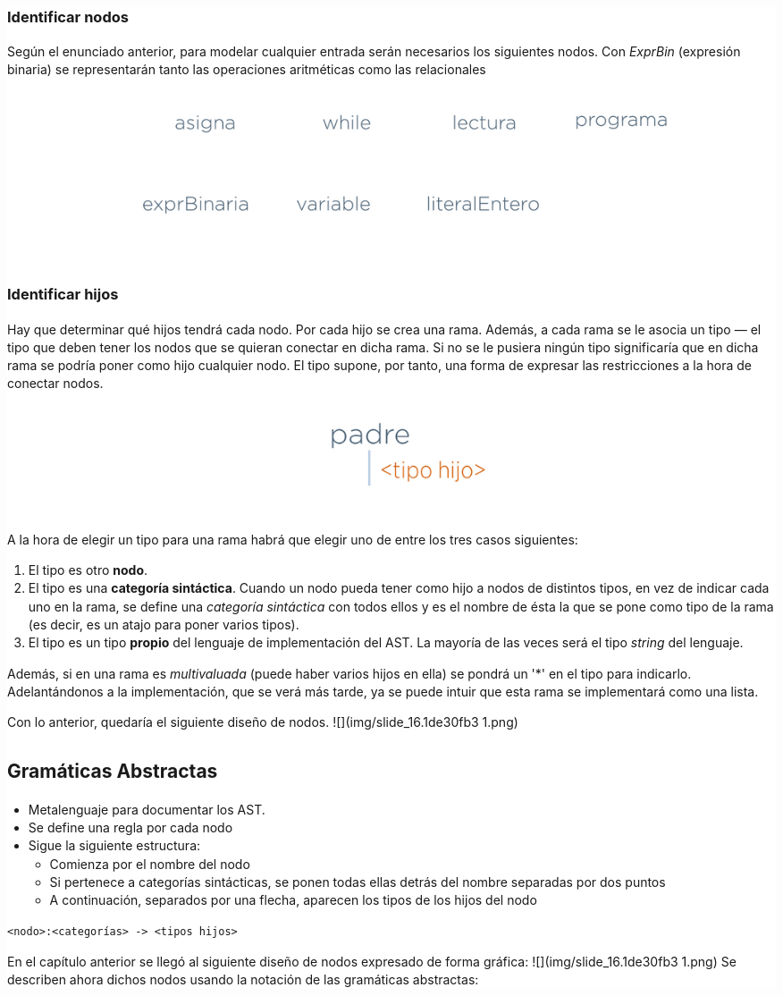 ### Identificar nodos
Según el enunciado anterior, para modelar cualquier entrada serán necesarios los siguientes nodos. Con _ExprBin_ (expresión binaria) se representarán tanto las operaciones aritméticas como las relacionales
![](img/slide_14.455239fd.png)

### Identificar hijos
Hay que determinar qué hijos tendrá cada nodo. Por cada hijo se crea una rama. Además, a cada rama se le asocia un tipo — el tipo que deben tener los nodos que se quieran conectar en dicha rama. Si no se le pusiera ningún tipo significaría que en dicha rama se podría poner como hijo cualquier nodo. El tipo supone, por tanto, una forma de expresar las restricciones a la hora de conectar nodos.
![](img/slide_15.577ccb07.png)
A la hora de elegir un tipo para una rama habrá que elegir uno de entre los tres casos siguientes:
1.  El tipo es otro **nodo**.
2.  El tipo es una **categoría sintáctica**. Cuando un nodo pueda tener como hijo a nodos de distintos tipos, en vez de indicar cada uno en la rama, se define una _categoría sintáctica_ con todos ellos y es el nombre de ésta la que se pone como tipo de la rama (es decir, es un atajo para poner varios tipos).
3.  El tipo es un tipo **propio** del lenguaje de implementación del AST. La mayoría de las veces será el tipo _string_ del lenguaje.

Además, si en una rama es _multivaluada_ (puede haber varios hijos en ella) se pondrá un '*' en el tipo para indicarlo. Adelantándonos a la implementación, que se verá más tarde, ya se puede intuir que esta rama se implementará como una lista.

Con lo anterior, quedaría el siguiente diseño de nodos.
![](img/slide_16.1de30fb3 1.png)

## Gramáticas Abstractas
- Metalenguaje para documentar los AST.
- Se define una regla por cada nodo
- Sigue la siguiente estructura:
	- Comienza por el nombre del nodo
	- Si pertenece a categorías sintácticas, se ponen todas ellas detrás del nombre separadas por dos puntos
	- A continuación, separados por una flecha, aparecen los tipos de los hijos del nodo
```
<nodo>:<categorías> -> <tipos hijos>
```
En el capítulo anterior se llegó al siguiente diseño de nodos expresado de forma gráfica:
![](img/slide_16.1de30fb3 1.png)
Se describen ahora dichos nodos usando la notación de las gramáticas abstractas: